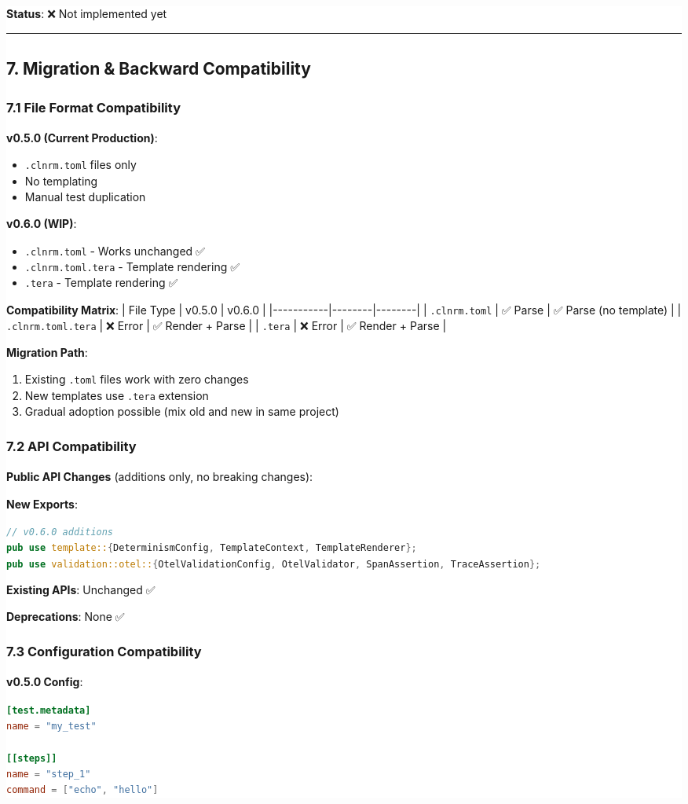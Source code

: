 **Status**: ❌ Not implemented yet

---

## 7. Migration & Backward Compatibility

### 7.1 File Format Compatibility

**v0.5.0 (Current Production)**:
- `.clnrm.toml` files only
- No templating
- Manual test duplication

**v0.6.0 (WIP)**:
- `.clnrm.toml` - Works unchanged ✅
- `.clnrm.toml.tera` - Template rendering ✅
- `.tera` - Template rendering ✅

**Compatibility Matrix**:
| File Type | v0.5.0 | v0.6.0 |
|-----------|--------|--------|
| `.clnrm.toml` | ✅ Parse | ✅ Parse (no template) |
| `.clnrm.toml.tera` | ❌ Error | ✅ Render + Parse |
| `.tera` | ❌ Error | ✅ Render + Parse |

**Migration Path**:
1. Existing `.toml` files work with zero changes
2. New templates use `.tera` extension
3. Gradual adoption possible (mix old and new in same project)

### 7.2 API Compatibility

**Public API Changes** (additions only, no breaking changes):

**New Exports**:
```rust
// v0.6.0 additions
pub use template::{DeterminismConfig, TemplateContext, TemplateRenderer};
pub use validation::otel::{OtelValidationConfig, OtelValidator, SpanAssertion, TraceAssertion};
```

**Existing APIs**: Unchanged ✅

**Deprecations**: None ✅

### 7.3 Configuration Compatibility

**v0.5.0 Config**:
```toml
[test.metadata]
name = "my_test"

[[steps]]
name = "step_1"
command = ["echo", "hello"]
```
